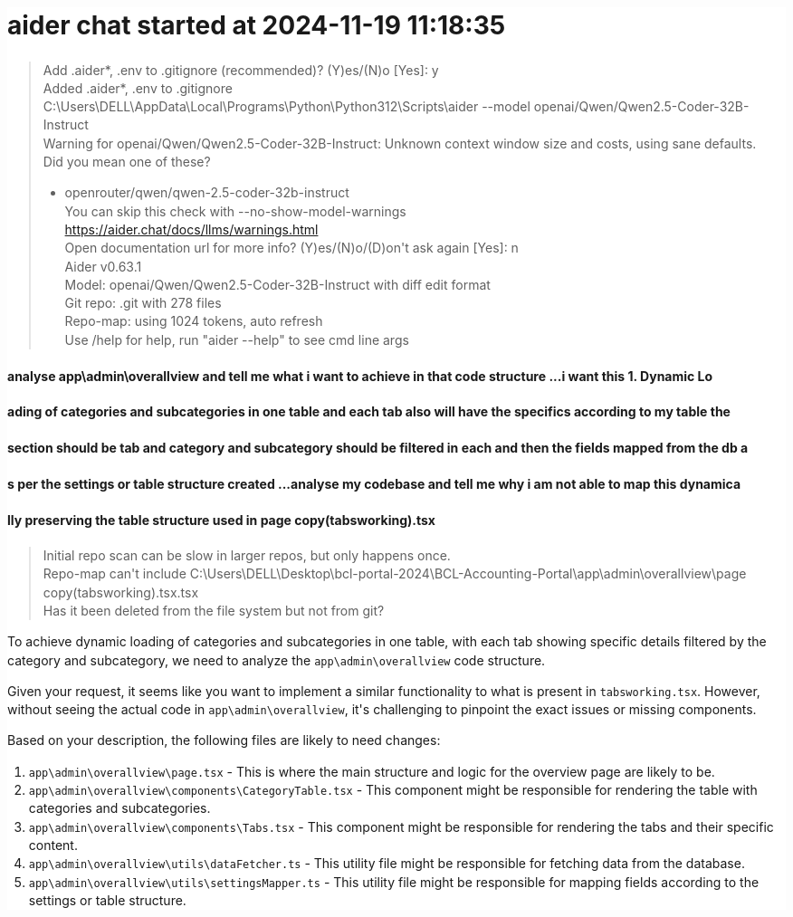 
# aider chat started at 2024-11-19 11:18:35

> Add .aider*, .env to .gitignore (recommended)? (Y)es/(N)o [Yes]: y  
> Added .aider*, .env to .gitignore  
> C:\Users\DELL\AppData\Local\Programs\Python\Python312\Scripts\aider --model openai/Qwen/Qwen2.5-Coder-32B-Instruct  
> Warning for openai/Qwen/Qwen2.5-Coder-32B-Instruct: Unknown context window size and costs, using sane defaults.  
> Did you mean one of these?  
> - openrouter/qwen/qwen-2.5-coder-32b-instruct  
> You can skip this check with --no-show-model-warnings  
> https://aider.chat/docs/llms/warnings.html  
> Open documentation url for more info? (Y)es/(N)o/(D)on't ask again [Yes]: n  
> Aider v0.63.1  
> Model: openai/Qwen/Qwen2.5-Coder-32B-Instruct with diff edit format  
> Git repo: .git with 278 files  
> Repo-map: using 1024 tokens, auto refresh  
> Use /help <question> for help, run "aider --help" to see cmd line args  

####  analyse app\admin\overallview and tell me what i want to achieve in that code structure ...i want this 1. Dynamic Lo  
#### ading of categories and subcategories in one table and each tab also will have the specifics according to my table the  
#### section should be tab and category and subcategory should be filtered in each and then the fields mapped from the db  a  
#### s per the settings or table structure created ...analyse my codebase and tell me why i am not able to map this dynamica  
#### lly preserving the table structure used in page copy(tabsworking).tsx  
> Initial repo scan can be slow in larger repos, but only happens once.  
> Repo-map can't include C:\Users\DELL\Desktop\bcl-portal-2024\BCL-Accounting-Portal\app\admin\overallview\page copy(tabsworking).tsx.tsx  
> Has it been deleted from the file system but not from git?  

To achieve dynamic loading of categories and subcategories in one table, with each tab showing specific details filtered by the category and subcategory, we need to analyze the `app\admin\overallview` code structure. 

Given your request, it seems like you want to implement a similar functionality to what is present in `tabsworking.tsx`. However, without seeing the actual code in `app\admin\overallview`, it's challenging to pinpoint the exact issues or missing components.

Based on your description, the following files are likely to need changes:

1. `app\admin\overallview\page.tsx` - This is where the main structure and logic for the overview page are likely to be.
2. `app\admin\overallview\components\CategoryTable.tsx` - This component might be responsible for rendering the table with categories and subcategories.
3. `app\admin\overallview\components\Tabs.tsx` - This component might be responsible for rendering the tabs and their specific content.
4. `app\admin\overallview\utils\dataFetcher.ts` - This utility file might be responsible for fetching data from the database.
5. `app\admin\overallview\utils\settingsMapper.ts` - This utility file might be responsible for mapping fields according to the settings or table structure.
